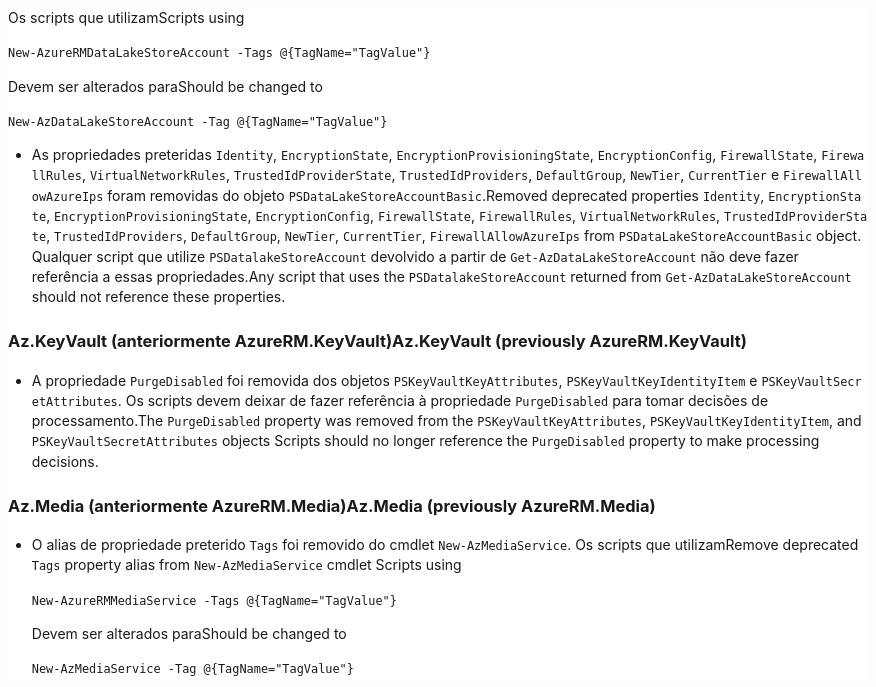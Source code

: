   <span data-ttu-id="8ec02-251">Os scripts que utilizam</span><span class="sxs-lookup"><span data-stu-id="8ec02-251">Scripts using</span></span>
  ```azurepowershell-interactive
  New-AzureRMDataLakeStoreAccount -Tags @{TagName="TagValue"}
  ```

  <span data-ttu-id="8ec02-252">Devem ser alterados para</span><span class="sxs-lookup"><span data-stu-id="8ec02-252">Should be changed to</span></span>
  ```azurepowershell-interactive
  New-AzDataLakeStoreAccount -Tag @{TagName="TagValue"}
  ```

- <span data-ttu-id="8ec02-253">As propriedades preteridas `Identity`, `EncryptionState`, `EncryptionProvisioningState`, `EncryptionConfig`, `FirewallState`, `FirewallRules`, `VirtualNetworkRules`, `TrustedIdProviderState`, `TrustedIdProviders`, `DefaultGroup`, `NewTier`, `CurrentTier` e `FirewallAllowAzureIps` foram removidas do objeto `PSDataLakeStoreAccountBasic`.</span><span class="sxs-lookup"><span data-stu-id="8ec02-253">Removed deprecated properties `Identity`, `EncryptionState`, `EncryptionProvisioningState`, `EncryptionConfig`, `FirewallState`, `FirewallRules`, `VirtualNetworkRules`, `TrustedIdProviderState`, `TrustedIdProviders`, `DefaultGroup`, `NewTier`, `CurrentTier`, `FirewallAllowAzureIps` from `PSDataLakeStoreAccountBasic` object.</span></span>  <span data-ttu-id="8ec02-254">Qualquer script que utilize `PSDatalakeStoreAccount` devolvido a partir de `Get-AzDataLakeStoreAccount` não deve fazer referência a essas propriedades.</span><span class="sxs-lookup"><span data-stu-id="8ec02-254">Any script that uses the `PSDatalakeStoreAccount` returned from `Get-AzDataLakeStoreAccount` should not reference these properties.</span></span>

### <a name="azkeyvault-previously-azurermkeyvault"></a><span data-ttu-id="8ec02-255">Az.KeyVault (anteriormente AzureRM.KeyVault)</span><span class="sxs-lookup"><span data-stu-id="8ec02-255">Az.KeyVault (previously AzureRM.KeyVault)</span></span>

- <span data-ttu-id="8ec02-256">A propriedade `PurgeDisabled` foi removida dos objetos `PSKeyVaultKeyAttributes`, `PSKeyVaultKeyIdentityItem` e `PSKeyVaultSecretAttributes`. Os scripts devem deixar de fazer referência à propriedade ```PurgeDisabled``` para tomar decisões de processamento.</span><span class="sxs-lookup"><span data-stu-id="8ec02-256">The `PurgeDisabled` property was removed from the `PSKeyVaultKeyAttributes`, `PSKeyVaultKeyIdentityItem`, and `PSKeyVaultSecretAttributes` objects Scripts should no longer reference the ```PurgeDisabled``` property to make processing decisions.</span></span>

### <a name="azmedia-previously-azurermmedia"></a><span data-ttu-id="8ec02-257">Az.Media (anteriormente AzureRM.Media)</span><span class="sxs-lookup"><span data-stu-id="8ec02-257">Az.Media (previously AzureRM.Media)</span></span>

- <span data-ttu-id="8ec02-258">O alias de propriedade preterido `Tags` foi removido do cmdlet `New-AzMediaService`. Os scripts que utilizam</span><span class="sxs-lookup"><span data-stu-id="8ec02-258">Remove deprecated `Tags` property alias from `New-AzMediaService` cmdlet Scripts using</span></span>
  ```azurepowershell-interactive
  New-AzureRMMediaService -Tags @{TagName="TagValue"}
  ```

  <span data-ttu-id="8ec02-259">Devem ser alterados para</span><span class="sxs-lookup"><span data-stu-id="8ec02-259">Should be changed to</span></span>
  ```azurepowershell-interactive
  New-AzMediaService -Tag @{TagName="TagValue"}
  ```
